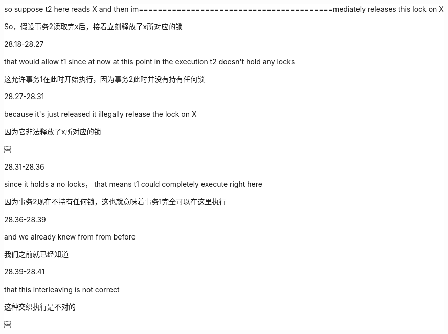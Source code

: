 so suppose t2 here reads X and then im=========================================mediately releases this lock on X



So，假设事务2读取完x后，接着立刻释放了x所对应的锁



28.18-28.27



 that would allow t1 since at now at this point in the execution t2 doesn't hold any locks



这允许事务1在此时开始执行，因为事务2此时并没有持有任何锁



28.27-28.31



 because it's just released it illegally release the lock on X 



因为它非法释放了x所对应的锁



﻿￼﻿



28.31-28.36



since it holds a no locks， that means t1 could completely execute right here 



因为事务2现在不持有任何锁，这也就意味着事务1完全可以在这里执行



28.36-28.39



and we already knew from from before 



我们之前就已经知道



28.39-28.41



that this interleaving is not correct 



这种交织执行是不对的



﻿￼﻿

